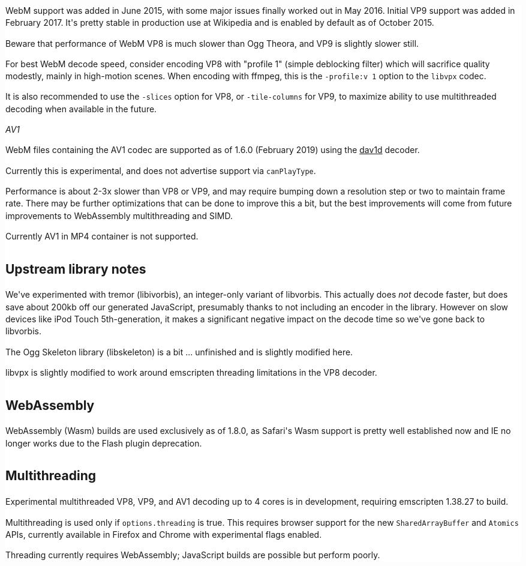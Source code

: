 WebM support was added in June 2015, with some major issues finally worked out in May 2016. Initial VP9 support was added in February 2017. It's pretty stable in production use at Wikipedia and is enabled by default as of October 2015.

Beware that performance of WebM VP8 is much slower than Ogg Theora, and VP9 is slightly slower still.

For best WebM decode speed, consider encoding VP8 with "profile 1" (simple deblocking filter) which will sacrifice quality modestly, mainly in high-motion scenes. When encoding with ffmpeg, this is the `-profile:v 1` option to the `libvpx` codec.

It is also recommended to use the `-slices` option for VP8, or `-tile-columns` for VP9, to maximize ability to use multithreaded decoding when available in the future.

*AV1*

WebM files containing the AV1 codec are supported as of 1.6.0 (February 2019) using the [dav1d](https://code.videolan.org/videolan/dav1d) decoder.

Currently this is experimental, and does not advertise support via `canPlayType`.

Performance is about 2-3x slower than VP8 or VP9, and may require bumping down a resolution step or two to maintain frame rate. There may be further optimizations that can be done to improve this a bit, but the best improvements will come from future improvements to WebAssembly multithreading and SIMD.

Currently AV1 in MP4 container is not supported.

## Upstream library notes

We've experimented with tremor (libivorbis), an integer-only variant of libvorbis. This actually does *not* decode faster, but does save about 200kb off our generated JavaScript, presumably thanks to not including an encoder in the library. However on slow devices like iPod Touch 5th-generation, it makes a significant negative impact on the decode time so we've gone back to libvorbis.

The Ogg Skeleton library (libskeleton) is a bit ... unfinished and is slightly modified here.

libvpx is slightly modified to work around emscripten threading limitations in the VP8 decoder.


## WebAssembly

WebAssembly (Wasm) builds are used exclusively as of 1.8.0, as Safari's Wasm support is pretty well established now and IE no longer works due to the Flash plugin deprecation.


## Multithreading

Experimental multithreaded VP8, VP9, and AV1 decoding up to 4 cores is in development, requiring emscripten 1.38.27 to build.

Multithreading is used only if `options.threading` is true. This requires browser support for the new `SharedArrayBuffer` and `Atomics` APIs, currently available in Firefox and Chrome with experimental flags enabled.

Threading currently requires WebAssembly; JavaScript builds are possible but perform poorly.
